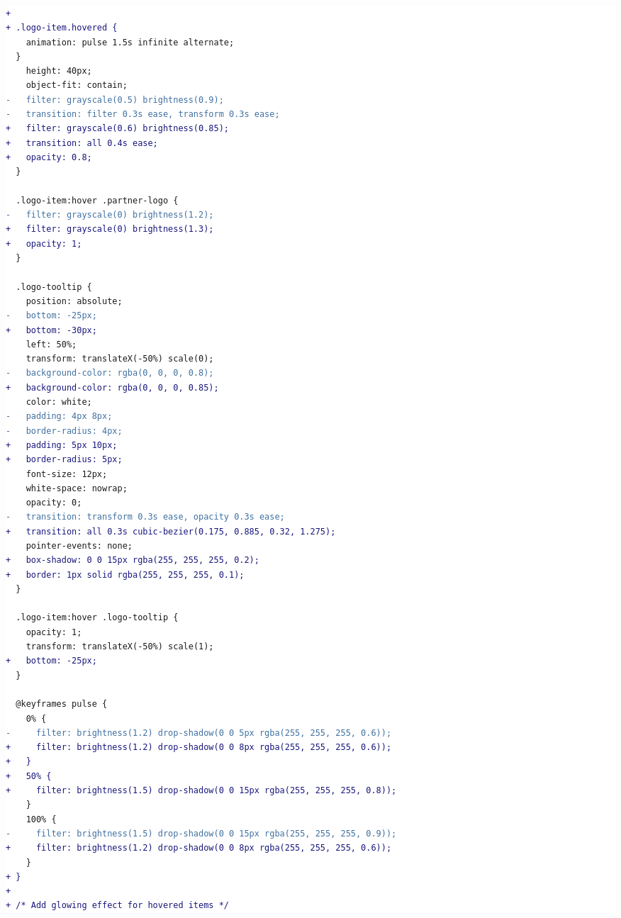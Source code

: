 ```diff
+ 
+ .logo-item.hovered {
    animation: pulse 1.5s infinite alternate;
  }
    height: 40px;
    object-fit: contain;
-   filter: grayscale(0.5) brightness(0.9);
-   transition: filter 0.3s ease, transform 0.3s ease;
+   filter: grayscale(0.6) brightness(0.85);
+   transition: all 0.4s ease;
+   opacity: 0.8;
  }
  
  .logo-item:hover .partner-logo {
-   filter: grayscale(0) brightness(1.2);
+   filter: grayscale(0) brightness(1.3);
+   opacity: 1;
  }
  
  .logo-tooltip {
    position: absolute;
-   bottom: -25px;
+   bottom: -30px;
    left: 50%;
    transform: translateX(-50%) scale(0);
-   background-color: rgba(0, 0, 0, 0.8);
+   background-color: rgba(0, 0, 0, 0.85);
    color: white;
-   padding: 4px 8px;
-   border-radius: 4px;
+   padding: 5px 10px;
+   border-radius: 5px;
    font-size: 12px;
    white-space: nowrap;
    opacity: 0;
-   transition: transform 0.3s ease, opacity 0.3s ease;
+   transition: all 0.3s cubic-bezier(0.175, 0.885, 0.32, 1.275);
    pointer-events: none;
+   box-shadow: 0 0 15px rgba(255, 255, 255, 0.2);
+   border: 1px solid rgba(255, 255, 255, 0.1);
  }
  
  .logo-item:hover .logo-tooltip {
    opacity: 1;
    transform: translateX(-50%) scale(1);
+   bottom: -25px;
  }
  
  @keyframes pulse {
    0% {
-     filter: brightness(1.2) drop-shadow(0 0 5px rgba(255, 255, 255, 0.6));
+     filter: brightness(1.2) drop-shadow(0 0 8px rgba(255, 255, 255, 0.6));
+   }
+   50% {
+     filter: brightness(1.5) drop-shadow(0 0 15px rgba(255, 255, 255, 0.8));
    }
    100% {
-     filter: brightness(1.5) drop-shadow(0 0 15px rgba(255, 255, 255, 0.9));
+     filter: brightness(1.2) drop-shadow(0 0 8px rgba(255, 255, 255, 0.6));
    }
+ }
+ 
+ /* Add glowing effect for hovered items */
```